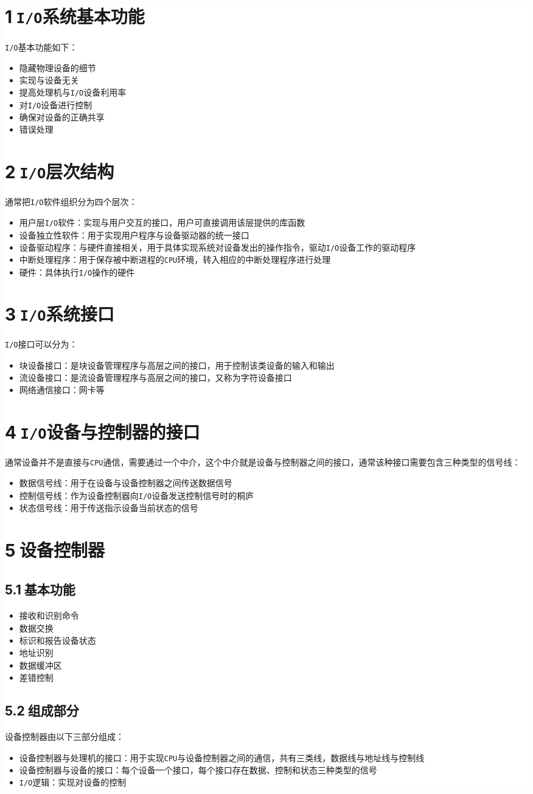 ﻿# 1 `I/O`系统基本功能
`I/O`基本功能如下：

- 隐藏物理设备的细节
- 实现与设备无关
- 提高处理机与`I/O`设备利用率
- 对`I/O`设备进行控制
- 确保对设备的正确共享
- 错误处理

# 2 `I/O`层次结构
通常把`I/O`软件组织分为四个层次：

- 用户层`I/O`软件：实现与用户交互的接口，用户可直接调用该层提供的库函数
- 设备独立性软件：用于实现用户程序与设备驱动器的统一接口
- 设备驱动程序：与硬件直接相关，用于具体实现系统对设备发出的操作指令，驱动`I/O`设备工作的驱动程序
- 中断处理程序：用于保存被中断进程的`CPU`环境，转入相应的中断处理程序进行处理
- 硬件：具体执行`I/O`操作的硬件


# 3 `I/O`系统接口
`I/O`接口可以分为：

- 块设备接口：是块设备管理程序与高层之间的接口，用于控制该类设备的输入和输出
- 流设备接口：是流设备管理程序与高层之间的接口，又称为字符设备接口
- 网络通信接口：网卡等

# 4 `I/O`设备与控制器的接口
通常设备并不是直接与`CPU`通信，需要通过一个中介，这个中介就是设备与控制器之间的接口，通常该种接口需要包含三种类型的信号线：

- 数据信号线：用于在设备与设备控制器之间传送数据信号
- 控制信号线：作为设备控制器向`I/O`设备发送控制信号时的桐庐
- 状态信号线：用于传送指示设备当前状态的信号

# 5 设备控制器
## 5.1 基本功能
- 接收和识别命令
- 数据交换
- 标识和报告设备状态
- 地址识别
- 数据缓冲区
- 差错控制

## 5.2 组成部分
设备控制器由以下三部分组成：

- 设备控制器与处理机的接口：用于实现`CPU`与设备控制器之间的通信，共有三类线，数据线与地址线与控制线
- 设备控制器与设备的接口：每个设备一个接口，每个接口存在数据、控制和状态三种类型的信号
- `I/O`逻辑：实现对设备的控制
